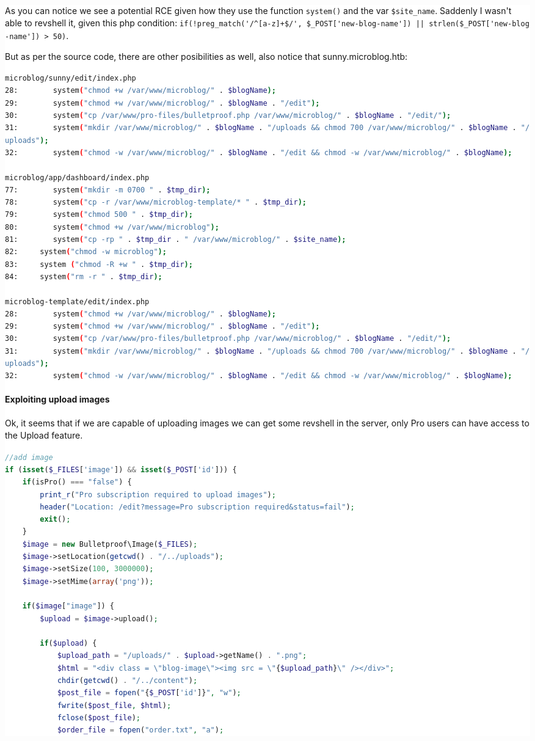 As you can notice we see a potential RCE given how they use the function `system()` and the var `$site_name`. Saddenly I wasn't able to revshell it, given this php condition: `if(!preg_match('/^[a-z]+$/', $_POST['new-blog-name']) || strlen($_POST['new-blog-name']) > 50)`. 

But as per the source code, there are other posibilities as well, also notice that sunny.microblog.htb:
```bash
microblog/sunny/edit/index.php
28:        system("chmod +w /var/www/microblog/" . $blogName);
29:        system("chmod +w /var/www/microblog/" . $blogName . "/edit");
30:        system("cp /var/www/pro-files/bulletproof.php /var/www/microblog/" . $blogName . "/edit/");
31:        system("mkdir /var/www/microblog/" . $blogName . "/uploads && chmod 700 /var/www/microblog/" . $blogName . "/uploads");
32:        system("chmod -w /var/www/microblog/" . $blogName . "/edit && chmod -w /var/www/microblog/" . $blogName);

microblog/app/dashboard/index.php
77:        system("mkdir -m 0700 " . $tmp_dir);
78:        system("cp -r /var/www/microblog-template/* " . $tmp_dir);
79:        system("chmod 500 " . $tmp_dir);
80:        system("chmod +w /var/www/microblog");
81:        system("cp -rp " . $tmp_dir . " /var/www/microblog/" . $site_name);
82:     system("chmod -w microblog");
83:     system ("chmod -R +w " . $tmp_dir);
84:     system("rm -r " . $tmp_dir);

microblog-template/edit/index.php
28:        system("chmod +w /var/www/microblog/" . $blogName);
29:        system("chmod +w /var/www/microblog/" . $blogName . "/edit");
30:        system("cp /var/www/pro-files/bulletproof.php /var/www/microblog/" . $blogName . "/edit/");
31:        system("mkdir /var/www/microblog/" . $blogName . "/uploads && chmod 700 /var/www/microblog/" . $blogName . "/uploads");
32:        system("chmod -w /var/www/microblog/" . $blogName . "/edit && chmod -w /var/www/microblog/" . $blogName);
```

#### Exploiting upload images
Ok, it seems that if we are capable of uploading images we can get some revshell in the server, only Pro users can have access to the Upload feature.
```php
//add image
if (isset($_FILES['image']) && isset($_POST['id'])) {
    if(isPro() === "false") {
        print_r("Pro subscription required to upload images");
        header("Location: /edit?message=Pro subscription required&status=fail");
        exit();
    }
    $image = new Bulletproof\Image($_FILES);
    $image->setLocation(getcwd() . "/../uploads");
    $image->setSize(100, 3000000);
    $image->setMime(array('png'));

    if($image["image"]) {
        $upload = $image->upload();

        if($upload) {
            $upload_path = "/uploads/" . $upload->getName() . ".png";
            $html = "<div class = \"blog-image\"><img src = \"{$upload_path}\" /></div>";
            chdir(getcwd() . "/../content");
            $post_file = fopen("{$_POST['id']}", "w");
            fwrite($post_file, $html);
            fclose($post_file);
            $order_file = fopen("order.txt", "a");
```